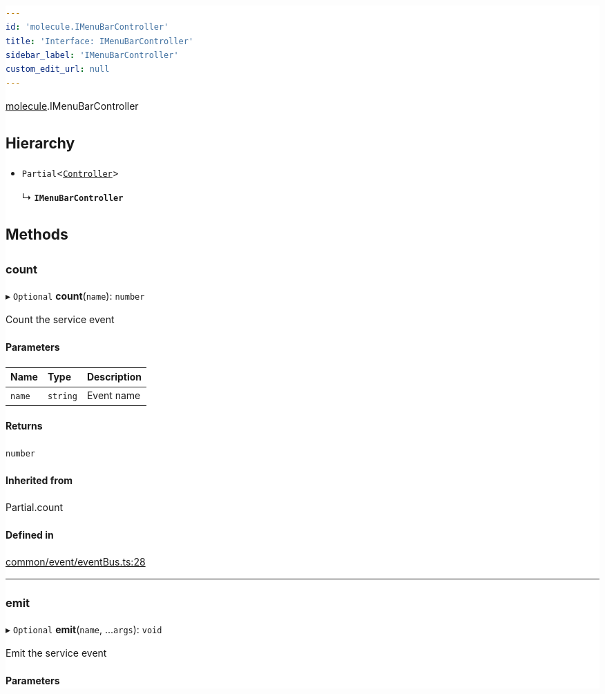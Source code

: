 ```yaml
---
id: 'molecule.IMenuBarController'
title: 'Interface: IMenuBarController'
sidebar_label: 'IMenuBarController'
custom_edit_url: null
---
```


[molecule](../namespaces/molecule).IMenuBarController

## Hierarchy

-   `Partial`<[`Controller`](../classes/molecule.react.Controller)\>

    ↳ **`IMenuBarController`**

## Methods

### count

▸ `Optional` **count**(`name`): `number`

Count the service event

#### Parameters

| Name   | Type     | Description |
| :----- | :------- | :---------- |
| `name` | `string` | Event name  |

#### Returns

`number`

#### Inherited from

Partial.count

#### Defined in

[common/event/eventBus.ts:28](https://github.com/DTStack/molecule/blob/927b7d39/src/common/event/eventBus.ts#L28)

---

### emit

▸ `Optional` **emit**(`name`, ...`args`): `void`

Emit the service event

#### Parameters

